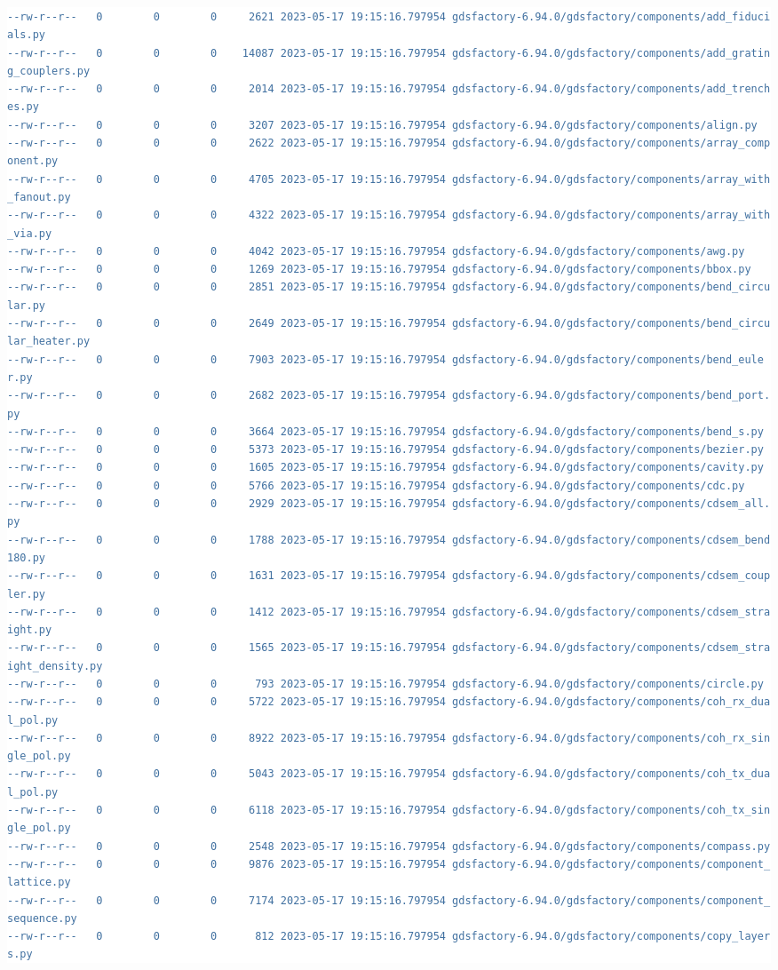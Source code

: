 ```diff
--rw-r--r--   0        0        0     2621 2023-05-17 19:15:16.797954 gdsfactory-6.94.0/gdsfactory/components/add_fiducials.py
--rw-r--r--   0        0        0    14087 2023-05-17 19:15:16.797954 gdsfactory-6.94.0/gdsfactory/components/add_grating_couplers.py
--rw-r--r--   0        0        0     2014 2023-05-17 19:15:16.797954 gdsfactory-6.94.0/gdsfactory/components/add_trenches.py
--rw-r--r--   0        0        0     3207 2023-05-17 19:15:16.797954 gdsfactory-6.94.0/gdsfactory/components/align.py
--rw-r--r--   0        0        0     2622 2023-05-17 19:15:16.797954 gdsfactory-6.94.0/gdsfactory/components/array_component.py
--rw-r--r--   0        0        0     4705 2023-05-17 19:15:16.797954 gdsfactory-6.94.0/gdsfactory/components/array_with_fanout.py
--rw-r--r--   0        0        0     4322 2023-05-17 19:15:16.797954 gdsfactory-6.94.0/gdsfactory/components/array_with_via.py
--rw-r--r--   0        0        0     4042 2023-05-17 19:15:16.797954 gdsfactory-6.94.0/gdsfactory/components/awg.py
--rw-r--r--   0        0        0     1269 2023-05-17 19:15:16.797954 gdsfactory-6.94.0/gdsfactory/components/bbox.py
--rw-r--r--   0        0        0     2851 2023-05-17 19:15:16.797954 gdsfactory-6.94.0/gdsfactory/components/bend_circular.py
--rw-r--r--   0        0        0     2649 2023-05-17 19:15:16.797954 gdsfactory-6.94.0/gdsfactory/components/bend_circular_heater.py
--rw-r--r--   0        0        0     7903 2023-05-17 19:15:16.797954 gdsfactory-6.94.0/gdsfactory/components/bend_euler.py
--rw-r--r--   0        0        0     2682 2023-05-17 19:15:16.797954 gdsfactory-6.94.0/gdsfactory/components/bend_port.py
--rw-r--r--   0        0        0     3664 2023-05-17 19:15:16.797954 gdsfactory-6.94.0/gdsfactory/components/bend_s.py
--rw-r--r--   0        0        0     5373 2023-05-17 19:15:16.797954 gdsfactory-6.94.0/gdsfactory/components/bezier.py
--rw-r--r--   0        0        0     1605 2023-05-17 19:15:16.797954 gdsfactory-6.94.0/gdsfactory/components/cavity.py
--rw-r--r--   0        0        0     5766 2023-05-17 19:15:16.797954 gdsfactory-6.94.0/gdsfactory/components/cdc.py
--rw-r--r--   0        0        0     2929 2023-05-17 19:15:16.797954 gdsfactory-6.94.0/gdsfactory/components/cdsem_all.py
--rw-r--r--   0        0        0     1788 2023-05-17 19:15:16.797954 gdsfactory-6.94.0/gdsfactory/components/cdsem_bend180.py
--rw-r--r--   0        0        0     1631 2023-05-17 19:15:16.797954 gdsfactory-6.94.0/gdsfactory/components/cdsem_coupler.py
--rw-r--r--   0        0        0     1412 2023-05-17 19:15:16.797954 gdsfactory-6.94.0/gdsfactory/components/cdsem_straight.py
--rw-r--r--   0        0        0     1565 2023-05-17 19:15:16.797954 gdsfactory-6.94.0/gdsfactory/components/cdsem_straight_density.py
--rw-r--r--   0        0        0      793 2023-05-17 19:15:16.797954 gdsfactory-6.94.0/gdsfactory/components/circle.py
--rw-r--r--   0        0        0     5722 2023-05-17 19:15:16.797954 gdsfactory-6.94.0/gdsfactory/components/coh_rx_dual_pol.py
--rw-r--r--   0        0        0     8922 2023-05-17 19:15:16.797954 gdsfactory-6.94.0/gdsfactory/components/coh_rx_single_pol.py
--rw-r--r--   0        0        0     5043 2023-05-17 19:15:16.797954 gdsfactory-6.94.0/gdsfactory/components/coh_tx_dual_pol.py
--rw-r--r--   0        0        0     6118 2023-05-17 19:15:16.797954 gdsfactory-6.94.0/gdsfactory/components/coh_tx_single_pol.py
--rw-r--r--   0        0        0     2548 2023-05-17 19:15:16.797954 gdsfactory-6.94.0/gdsfactory/components/compass.py
--rw-r--r--   0        0        0     9876 2023-05-17 19:15:16.797954 gdsfactory-6.94.0/gdsfactory/components/component_lattice.py
--rw-r--r--   0        0        0     7174 2023-05-17 19:15:16.797954 gdsfactory-6.94.0/gdsfactory/components/component_sequence.py
--rw-r--r--   0        0        0      812 2023-05-17 19:15:16.797954 gdsfactory-6.94.0/gdsfactory/components/copy_layers.py
```